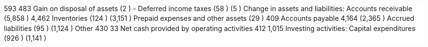<td>593</td>
<td>483</td>
</tr>
<tr>
<td>Gain on disposal of assets</td>
<td>(2 )</td>
<td>-</td>
</tr>
<tr>
<td>Deferred income taxes</td>
<td>(58 )</td>
<td>(5 )</td>
</tr>
<tr>
<td>Change in assets and liabilities:</td>
<td></td>
<td></td>
</tr>
<tr>
<td>Accounts receivable</td>
<td>(5,858 )</td>
<td>4,462</td>
</tr>
<tr>
<td>Inventories</td>
<td>(124 )</td>
<td>(3,151 )</td>
</tr>
<tr>
<td>Prepaid expenses and other assets</td>
<td>(29 )</td>
<td>409</td>
</tr>
<tr>
<td>Accounts payable</td>
<td>4,164</td>
<td>(2,365 )</td>
</tr>
<tr>
<td>Accrued liabilities</td>
<td>(95 )</td>
<td>(1,124 )</td>
</tr>
<tr>
<td>Other</td>
<td>430</td>
<td>33</td>
</tr>
<tr>
<td>Net cash provided by operating activities</td>
<td>412</td>
<td>1,015</td>
</tr>
<tr>
<td>Investing activities:</td>
<td></td>
<td></td>
</tr>
<tr>
<td>Capital expenditures</td>
<td>(926 )</td>
<td>(1,141 )</td>
</tr>
<tr>